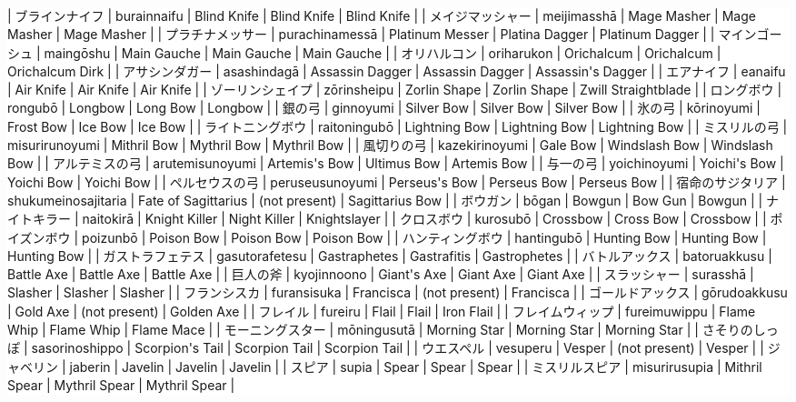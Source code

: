 | ブラインナイフ   | burainnaifu         | Blind Knife         | Blind Knife     | Blind Knife         |
| メイジマッシャー | meijimasshā         | Mage Masher         | Mage Masher     | Mage Masher         |
| プラチナメッサー | purachinamessā      | Platinum Messer     | Platina Dagger  | Platinum Dagger     |
| マインゴーシュ   | maingōshu           | Main Gauche         | Main Gauche     | Main Gauche         |
| オリハルコン     | oriharukon          | Orichalcum          | Orichalcum      | Orichalcum Dirk     |
| アサシンダガー   | asashindagā         | Assassin Dagger     | Assassin Dagger | Assassin's Dagger   |
| エアナイフ       | eanaifu             | Air Knife           | Air Knife       | Air Knife           |
| ゾーリンシェイプ | zōrinsheipu         | Zorlin Shape        | Zorlin Shape    | Zwill Straightblade |
| ロングボウ       | rongubō             | Longbow             | Long Bow        | Longbow             |
| 銀の弓           | ginnoyumi           | Silver Bow          | Silver Bow      | Silver Bow          |
| 氷の弓           | kōrinoyumi          | Frost Bow           | Ice Bow         | Ice Bow             |
| ライトニングボウ | raitoningubō        | Lightning Bow       | Lightning Bow   | Lightning Bow       |
| ミスリルの弓     | misurirunoyumi      | Mithril Bow         | Mythril Bow     | Mythril Bow         |
| 風切りの弓       | kazekirinoyumi      | Gale Bow            | Windslash Bow   | Windslash Bow       |
| アルテミスの弓   | arutemisunoyumi     | Artemis's Bow       | Ultimus Bow     | Artemis Bow         |
| 与一の弓         | yoichinoyumi        | Yoichi's Bow        | Yoichi Bow      | Yoichi Bow          |
| ペルセウスの弓   | peruseusunoyumi     | Perseus's Bow       | Perseus Bow     | Perseus Bow         |
| 宿命のサジタリア | shukumeinosajitaria | Fate of Sagittarius | (not present)   | Sagittarius Bow     |
| ボウガン         | bōgan               | Bowgun              | Bow Gun         | Bowgun              |
| ナイトキラー     | naitokirā           | Knight Killer       | Night Killer    | Knightslayer        |
| クロスボウ       | kurosubō            | Crossbow            | Cross Bow       | Crossbow            |
| ポイズンボウ     | poizunbō            | Poison Bow          | Poison Bow      | Poison Bow          |
| ハンティングボウ | hantingubō          | Hunting Bow         | Hunting Bow     | Hunting Bow         |
| ガストラフェテス | gasutorafetesu      | Gastraphetes        | Gastrafitis     | Gastrophetes        |
| バトルアックス   | batoruakkusu        | Battle Axe          | Battle Axe      | Battle Axe          |
| 巨人の斧         | kyojinnoono         | Giant's Axe         | Giant Axe       | Giant Axe           |
| スラッシャー     | surasshā            | Slasher             | Slasher         | Slasher             |
| フランシスカ     | furansisuka         | Francisca           | (not present)   | Francisca           |
| ゴールドアックス | gōrudoakkusu        | Gold Axe            | (not present)   | Golden Axe          |
| フレイル         | fureiru             | Flail               | Flail           | Iron Flail          |
| フレイムウィップ | fureimuwippu        | Flame Whip          | Flame Whip      | Flame Mace          |
| モーニングスター | mōningusutā         | Morning Star        | Morning Star    | Morning Star        |
| さそりのしっぽ   | sasorinoshippo      | Scorpion's Tail     | Scorpion Tail   | Scorpion Tail       |
| ウエスペル       | vesuperu            | Vesper              | (not present)   | Vesper              |
| ジャベリン       | jaberin             | Javelin             | Javelin         | Javelin             |
| スピア           | supia               | Spear               | Spear           | Spear               |
| ミスリルスピア   | misurirusupia       | Mithril Spear       | Mythril Spear   | Mythril Spear       |